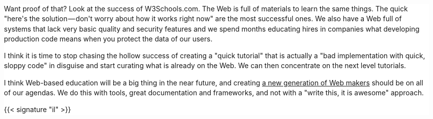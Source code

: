 Want proof of that? Look at the success of W3Schools.com. The Web is full of materials to learn the same things. The quick "here's the solution — don't worry about how it works right now" are the most successful ones. We also have a Web full of systems that lack very basic quality and security features and we spend months educating hires in companies what developing production code means when you protect the data of our users.

I think it is time to stop chasing the hollow success of creating a "quick tutorial" that is actually a "bad implementation with quick, sloppy code" in disguise and start curating what is already on the Web. We can then concentrate on the next level tutorials.

I think Web-based education will be a big thing in the near future, and creating [a new generation of Web makers](https://commonspace.wordpress.com/2011/08/31/generation-of-web-makers/) should be on all of our agendas. We do this with tools, great documentation and frameworks, and not with a "write this, it is awesome" approach.

{{< signature "il" >}}

